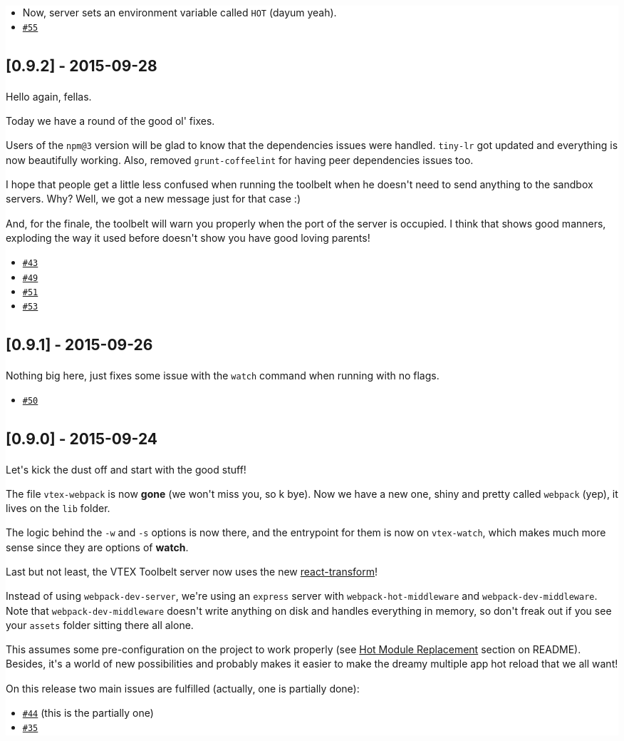- Now, server sets an environment variable called `HOT` (dayum yeah).
- [`#55`](https://github.com/vtex/toolbelt/issues/55)

## [0.9.2] - 2015-09-28

Hello again, fellas.

Today we have a round of the good ol' fixes.

Users of the `npm@3` version will be glad to know that the dependencies issues were handled. `tiny-lr` got updated and everything is now beautifully working. Also, removed `grunt-coffeelint` for having peer dependencies issues too.

I hope that people get a little less confused when running the toolbelt when he doesn't need to send anything to the sandbox servers. Why? Well, we got a new message just for that case :)

And, for the finale, the toolbelt will warn you properly when the port of the server is occupied. I think that shows good manners, exploding the way it used before doesn't show you have good loving parents!

- [`#43`](https://github.com/vtex/toolbelt/issues/43)
- [`#49`](https://github.com/vtex/toolbelt/issues/49)
- [`#51`](https://github.com/vtex/toolbelt/issues/51)
- [`#53`](https://github.com/vtex/toolbelt/issues/53)

## [0.9.1] - 2015-09-26

Nothing big here, just fixes some issue with the `watch` command when running with no flags.

- [`#50`](https://github.com/vtex/toolbelt/issues/50)

## [0.9.0] - 2015-09-24

Let's kick the dust off and start with the good stuff!

The file `vtex-webpack` is now **gone** (we won't miss you, so k bye). Now we have a new one, shiny and pretty called `webpack` (yep), it lives on the `lib` folder.

The logic behind the `-w` and `-s` options is now there, and the entrypoint for them is now on `vtex-watch`, which makes much more sense since they are options of **watch**.

Last but not least, the VTEX Toolbelt server now uses the new [react-transform](https://github.com/gaearon/react-transform)!

Instead of using `webpack-dev-server`, we're using an `express` server with `webpack-hot-middleware` and `webpack-dev-middleware`. Note that `webpack-dev-middleware` doesn't write anything on disk and handles everything in memory, so don't freak out if you see your `assets` folder sitting there all alone.

This assumes some pre-configuration on the project to work properly (see [Hot Module Replacement](https://github.com/vtex/toolbelt#hot-module-replacement) section on README). Besides, it's a world of new possibilities and probably makes it easier to make the dreamy multiple app hot reload that we all want!

On this release two main issues are fulfilled (actually, one is partially done):

- [`#44`](https://github.com/vtex/toolbelt/issues/44) (this is the partially one)
- [`#35`](https://github.com/vtex/toolbelt/issues/35)
